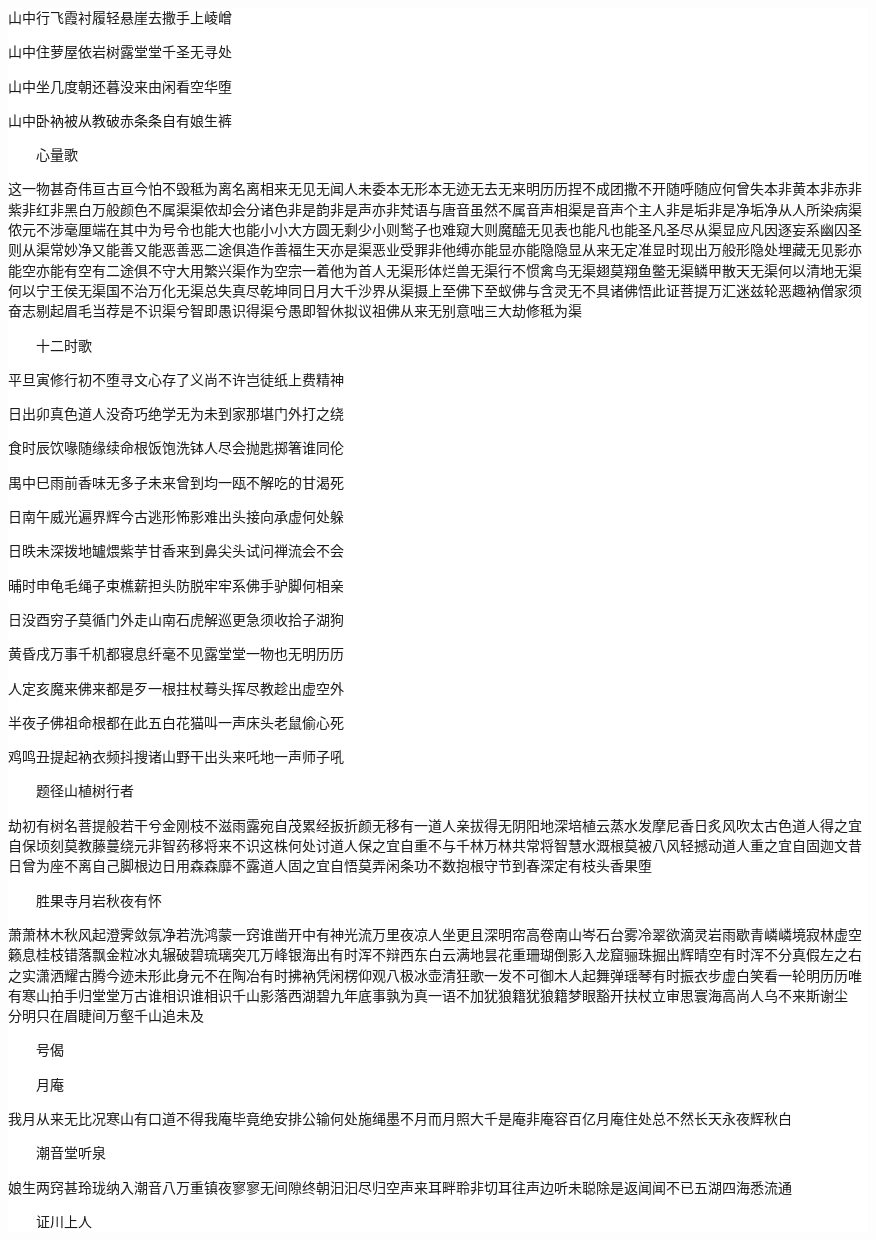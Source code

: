 山中行飞霞衬履轻悬崖去撒手上崚嶒

山中住萝屋依岩树露堂堂千圣无寻处

山中坐几度朝还暮没来由闲看空华堕

山中卧衲被从教破赤条条自有娘生裤

　　心量歌

这一物甚奇伟亘古亘今怕不毁秪为离名离相来无见无闻人未委本无形本无迹无去无来明历历捏不成团撒不开随呼随应何曾失本非黄本非赤非紫非红非黑白万般颜色不属渠渠侬却会分诸色非是韵非是声亦非梵语与唐音虽然不属音声相渠是音声个主人非是垢非是净垢净从人所染病渠侬元不涉毫厘端在其中为号令也能大也能小小大方圆无剩少小则鹙子也难窥大则魔醯无见表也能凡也能圣凡圣尽从渠显应凡因逐妄系幽囚圣则从渠常妙净又能善又能恶善恶二途俱造作善福生天亦是渠恶业受罪非他缚亦能显亦能隐隐显从来无定准显时现出万般形隐处埋藏无见影亦能空亦能有空有二途俱不守大用繁兴渠作为空宗一着他为首人无渠形体烂兽无渠行不惯禽鸟无渠翅莫翔鱼鳖无渠鳞甲散天无渠何以清地无渠何以宁王侯无渠国不治万化无渠总失真尽乾坤同日月大千沙界从渠摄上至佛下至蚁佛与含灵无不具诸佛悟此证菩提万汇迷兹轮恶趣衲僧家须奋志剔起眉毛当荐是不识渠兮智即愚识得渠兮愚即智休拟议祖佛从来无别意咄三大劫修秪为渠

　　十二时歌

平旦寅修行初不堕寻文心存了义尚不许岂徒纸上费精神

日出卯真色道人没奇巧绝学无为未到家那堪门外打之绕

食时辰饮喙随缘续命根饭饱洗钵人尽会抛匙掷箸谁同伦

禺中巳雨前香味无多子未来曾到均一瓯不解吃的甘渴死

日南午威光遍界辉今古逃形怖影难出头接向承虚何处躲

日昳未深拨地罏煨紫芋甘香来到鼻尖头试问禅流会不会

晡时申龟毛绳子束樵薪担头防脱牢牢系佛手驴脚何相亲

日没酉穷子莫循门外走山南石虎解巡更急须收拾子湖狗

黄昏戌万事千机都寝息纤毫不见露堂堂一物也无明历历

人定亥魔来佛来都是歹一根拄杖蓦头挥尽教趁出虚空外

半夜子佛祖命根都在此五白花猫叫一声床头老鼠偷心死

鸡鸣丑提起衲衣频抖搜诸山野干出头来吒地一声师子吼

　　题径山植树行者

劫初有树名菩提般若干兮金刚枝不滋雨露宛自茂累经扳折颜无移有一道人亲拔得无阴阳地深培植云蒸水发摩尼香日炙风吹太古色道人得之宜自保顷刻莫教藤蔓绕元非智药移将来不识这株何处讨道人保之宜自重不与千林万林共常将智慧水溉根莫被八风轻撼动道人重之宜自固迦文昔日曾为座不离自己脚根边日用森森靡不露道人固之宜自悟莫弄闲条功不数抱根守节到春深定有枝头香果堕

　　胜果寺月岩秋夜有怀

萧萧林木秋风起澄霁敛氛净若洗鸿蒙一窍谁凿开中有神光流万里夜凉人坐更且深明帘高卷南山岑石台雾冷翠欲滴灵岩雨歇青嶙嶙境寂林虚空籁息桂枝错落飘金粒冰丸辗破碧琉璃突兀万峰银海出有时浑不辩西东白云满地昙花重珊瑚倒影入龙窟骊珠掘出辉晴空有时浑不分真假左之右之实潇洒耀古腾今迹未形此身元不在陶冶有时拂衲凭闲楞仰观八极冰壶清狂歌一发不可御木人起舞弹瑶琴有时振衣步虚白笑看一轮明历历唯有寒山拍手归堂堂万古谁相识谁相识千山影落西湖碧九年底事孰为真一语不加犹狼籍犹狼籍梦眼豁开扶杖立审思寰海高尚人乌不来斯谢尘　分明只在眉睫间万壑千山追未及

　　号偈

　　月庵

我月从来无比况寒山有口道不得我庵毕竟绝安排公输何处施绳墨不月而月照大千是庵非庵容百亿月庵住处总不然长天永夜辉秋白

　　潮音堂听泉

娘生两窍甚玲珑纳入潮音八万重镇夜寥寥无间隙终朝汩汩尽归空声来耳畔聆非切耳往声边听未聪除是返闻闻不已五湖四海悉流通

　　证川上人
